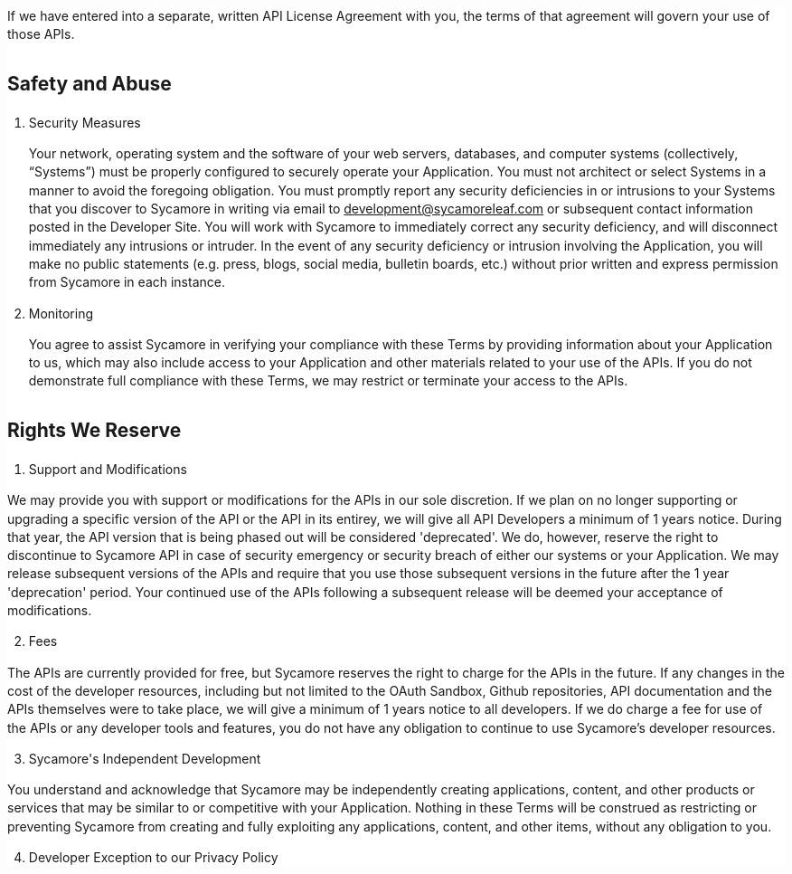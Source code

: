 If we have entered into a separate, written API License Agreement with you, the terms of that agreement will govern your use of those APIs.

## Safety and Abuse

1. Security Measures

    Your network, operating system and the software of your web servers, databases, and computer systems (collectively, “Systems”) must be properly configured to securely operate your Application. You must not architect or select Systems in a manner to avoid the foregoing obligation. You must promptly report any security deficiencies in or intrusions to your Systems that you discover to Sycamore in writing via email to development@sycamoreleaf.com or subsequent contact information posted in the Developer Site. You will work with Sycamore to immediately correct any security deficiency, and will disconnect immediately any intrusions or intruder. In the event of any security deficiency or intrusion involving the Application, you will make no public statements (e.g. press, blogs, social media, bulletin boards, etc.) without prior written and express permission from Sycamore in each instance.

2. Monitoring

    You agree to assist Sycamore in verifying your compliance with these Terms by providing information about your Application to us, which may also include access to your Application and other materials related to your use of the APIs. If you do not demonstrate full compliance with these Terms, we may restrict or terminate your access to the APIs.

## Rights We Reserve

1. Support and Modifications

  We may provide you with support or modifications for the APIs in our sole discretion. If we plan on no longer supporting or upgrading a specific version of the API or the API in its entirey, we will give all API Developers a minimum of 1 years notice. During that year, the API version that is being phased out will be considered 'deprecated'. We do, however, reserve the right to discontinue to Sycamore API in case of security emergency or security breach of either our systems or your Application. We may release subsequent versions of the APIs and require that you use those subsequent versions in the future after the 1 year 'deprecation' period. Your continued use of the APIs following a subsequent release will be deemed your acceptance of modifications.

2. Fees

  The APIs are currently provided for free, but Sycamore reserves the right to charge for the APIs in the future. If any changes in the cost of the developer resources, including but not limited to the OAuth Sandbox, Github repositories, API documentation and the APIs themselves were to take place, we will give a minimum of 1 years notice to all developers. If we do charge a fee for use of the APIs or any developer tools and features, you do not have any obligation to continue to use Sycamore’s developer resources.

3. Sycamore's Independent Development

  You understand and acknowledge that Sycamore may be independently creating applications, content, and other products or services that may be similar to or competitive with your Application. Nothing in these Terms will be construed as restricting or preventing Sycamore from creating and fully exploiting any applications, content, and other items, without any obligation to you.

4. Developer Exception to our Privacy Policy
